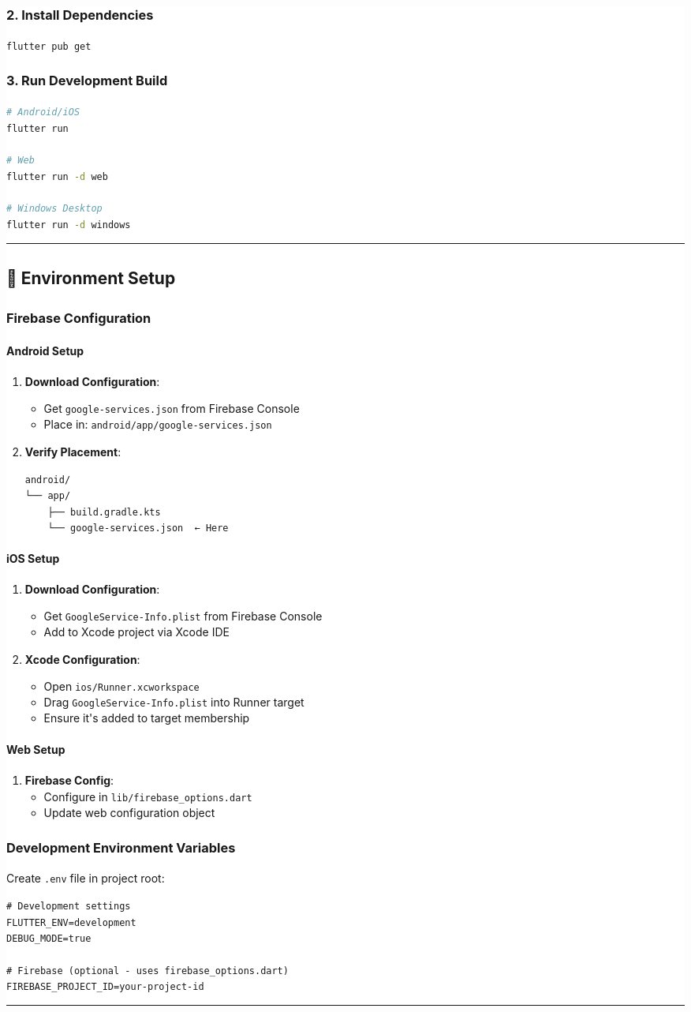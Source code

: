 ### **2. Install Dependencies**
```bash
flutter pub get
```

### **3. Run Development Build**
```bash
# Android/iOS
flutter run

# Web
flutter run -d web

# Windows Desktop
flutter run -d windows
```

---

## 🔧 Environment Setup

### **Firebase Configuration**

#### **Android Setup**
1. **Download Configuration**:
   - Get `google-services.json` from Firebase Console
   - Place in: `android/app/google-services.json`

2. **Verify Placement**:
   ```
   android/
   └── app/
       ├── build.gradle.kts
       └── google-services.json  ← Here
   ```

#### **iOS Setup**
1. **Download Configuration**:
   - Get `GoogleService-Info.plist` from Firebase Console
   - Add to Xcode project via Xcode IDE

2. **Xcode Configuration**:
   - Open `ios/Runner.xcworkspace`
   - Drag `GoogleService-Info.plist` into Runner target
   - Ensure it's added to target membership

#### **Web Setup**
1. **Firebase Config**:
   - Configure in `lib/firebase_options.dart`
   - Update web configuration object

### **Development Environment Variables**
Create `.env` file in project root:
```env
# Development settings
FLUTTER_ENV=development
DEBUG_MODE=true

# Firebase (optional - uses firebase_options.dart)
FIREBASE_PROJECT_ID=your-project-id
```

---